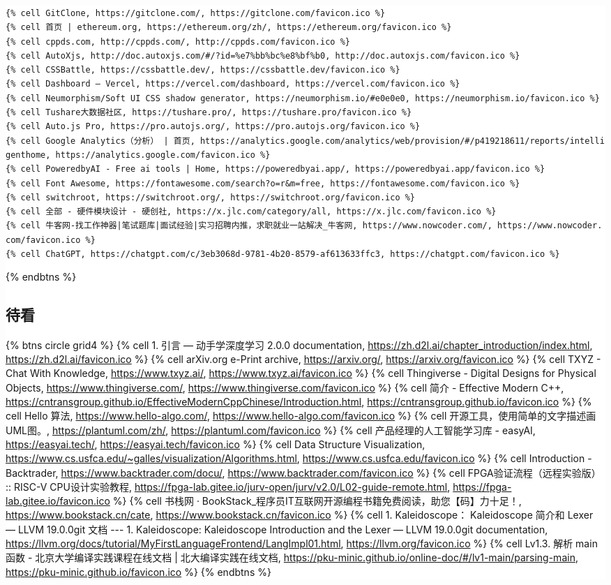     {% cell GitClone, https://gitclone.com/, https://gitclone.com/favicon.ico %}
    {% cell 首页 | ethereum.org, https://ethereum.org/zh/, https://ethereum.org/favicon.ico %}
    {% cell cppds.com, http://cppds.com/, http://cppds.com/favicon.ico %}
    {% cell AutoXjs, http://doc.autoxjs.com/#/?id=%e7%bb%bc%e8%bf%b0, http://doc.autoxjs.com/favicon.ico %}
    {% cell CSSBattle, https://cssbattle.dev/, https://cssbattle.dev/favicon.ico %}
    {% cell Dashboard – Vercel, https://vercel.com/dashboard, https://vercel.com/favicon.ico %}
    {% cell Neumorphism/Soft UI CSS shadow generator, https://neumorphism.io/#e0e0e0, https://neumorphism.io/favicon.ico %}
    {% cell Tushare大数据社区, https://tushare.pro/, https://tushare.pro/favicon.ico %}
    {% cell Auto.js Pro, https://pro.autojs.org/, https://pro.autojs.org/favicon.ico %}
    {% cell Google Analytics（分析） | 首页, https://analytics.google.com/analytics/web/provision/#/p419218611/reports/intelligenthome, https://analytics.google.com/favicon.ico %}
    {% cell PoweredbyAI - Free ai tools | Home, https://poweredbyai.app/, https://poweredbyai.app/favicon.ico %}
    {% cell Font Awesome, https://fontawesome.com/search?o=r&m=free, https://fontawesome.com/favicon.ico %}
    {% cell switchroot, https://switchroot.org/, https://switchroot.org/favicon.ico %}
    {% cell 全部 - 硬件模块设计 - 硬创社, https://x.jlc.com/category/all, https://x.jlc.com/favicon.ico %}
    {% cell 牛客网-找工作神器|笔试题库|面试经验|实习招聘内推，求职就业一站解决_牛客网, https://www.nowcoder.com/, https://www.nowcoder.com/favicon.ico %}
    {% cell ChatGPT, https://chatgpt.com/c/3eb3068d-9781-4b20-8579-af613633ffc3, https://chatgpt.com/favicon.ico %}
{% endbtns %}
 
## 待看
{% btns circle grid4 %}
    {% cell 1. 引言 — 动手学深度学习 2.0.0 documentation, https://zh.d2l.ai/chapter_introduction/index.html, https://zh.d2l.ai/favicon.ico %}
    {% cell arXiv.org e-Print archive, https://arxiv.org/, https://arxiv.org/favicon.ico %}
    {% cell TXYZ - Chat With Knowledge, https://www.txyz.ai/, https://www.txyz.ai/favicon.ico %}
    {% cell Thingiverse - Digital Designs for Physical Objects, https://www.thingiverse.com/, https://www.thingiverse.com/favicon.ico %}
    {% cell 简介 - Effective Modern C++, https://cntransgroup.github.io/EffectiveModernCppChinese/Introduction.html, https://cntransgroup.github.io/favicon.ico %}
    {% cell Hello 算法, https://www.hello-algo.com/, https://www.hello-algo.com/favicon.ico %}
    {% cell 开源工具，使用简单的文字描述画UML图。, https://plantuml.com/zh/, https://plantuml.com/favicon.ico %}
    {% cell 产品经理的人工智能学习库 - easyAI, https://easyai.tech/, https://easyai.tech/favicon.ico %}
    {% cell Data Structure Visualization, https://www.cs.usfca.edu/~galles/visualization/Algorithms.html, https://www.cs.usfca.edu/favicon.ico %}
    {% cell Introduction - Backtrader, https://www.backtrader.com/docu/, https://www.backtrader.com/favicon.ico %}
    {% cell FPGA验证流程（远程实验版） :: RISC-V CPU设计实验教程, https://fpga-lab.gitee.io/jurv-open/jurv/v2.0/L02-guide-remote.html, https://fpga-lab.gitee.io/favicon.ico %}
    {% cell 书栈网 · BookStack_程序员IT互联网开源编程书籍免费阅读，助您【码】力十足！, https://www.bookstack.cn/cate, https://www.bookstack.cn/favicon.ico %}
    {% cell 1. Kaleidoscope： Kaleidoscope 简介和 Lexer — LLVM 19.0.0git 文档 --- 1. Kaleidoscope: Kaleidoscope Introduction and the Lexer — LLVM 19.0.0git documentation, https://llvm.org/docs/tutorial/MyFirstLanguageFrontend/LangImpl01.html, https://llvm.org/favicon.ico %}
    {% cell Lv1.3. 解析 main 函数 - 北京大学编译实践课程在线文档 | 北大编译实践在线文档, https://pku-minic.github.io/online-doc/#/lv1-main/parsing-main, https://pku-minic.github.io/favicon.ico %}
{% endbtns %}
 